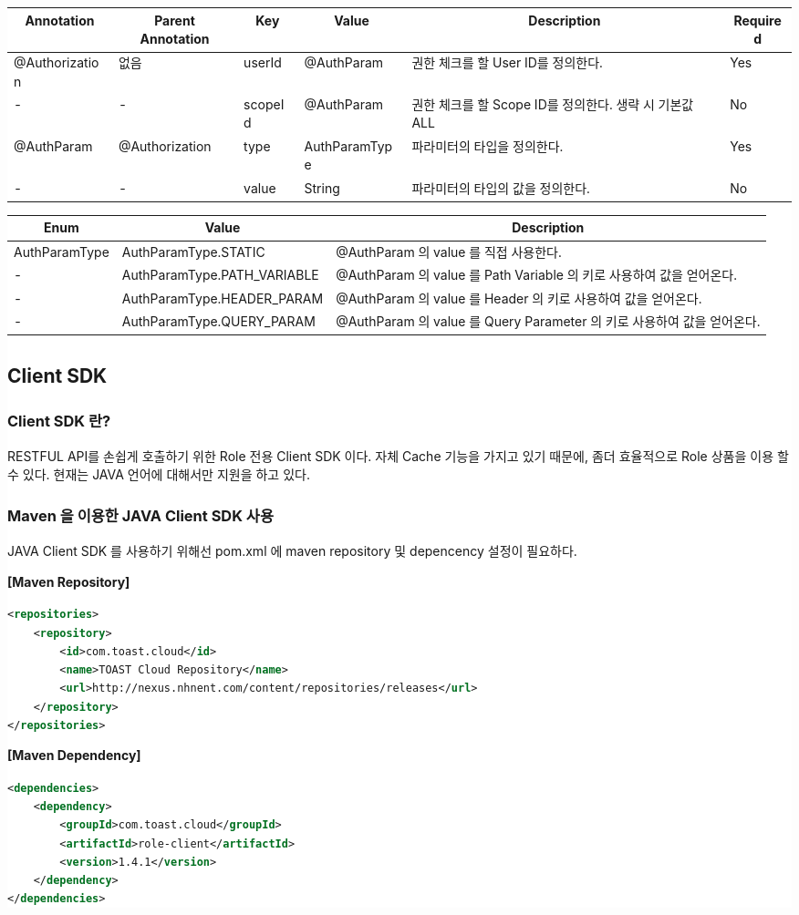 |Annotation|	Parent Annotation|	Key|	Value|	Description|	Required|
|---|---|---|---|---|---|
|@Authorization|	없음|	userId|	@AuthParam|	권한 체크를 할 User ID를 정의한다.|	Yes|
|-|-|scopeId|	@AuthParam|	권한 체크를 할 Scope ID를 정의한다. 생략 시 기본값 ALL|	No|
|@AuthParam|	@Authorization|	type|	AuthParamType|	파라미터의 타입을 정의한다.|	Yes|
|-|-|value|	String|	파라미터의 타입의 값을 정의한다.|	No|

|Enum|	Value|	Description|
|---|---|---|
|AuthParamType|	AuthParamType.STATIC|	@AuthParam 의 value 를 직접 사용한다.|
|-|AuthParamType.PATH_VARIABLE|	@AuthParam 의 value 를 Path Variable 의 키로 사용하여 값을 얻어온다.|
|-|AuthParamType.HEADER_PARAM|	@AuthParam 의 value 를 Header 의 키로 사용하여 값을 얻어온다.|
|-|AuthParamType.QUERY_PARAM|	@AuthParam 의 value 를 Query Parameter 의 키로 사용하여 값을 얻어온다.|

## Client SDK

### Client SDK 란?

RESTFUL API를 손쉽게 호출하기 위한 Role 전용 Client SDK 이다.
자체 Cache 기능을 가지고 있기 때문에, 좀더 효율적으로 Role 상품을 이용 할 수 있다.
현재는 JAVA 언어에 대해서만 지원을 하고 있다.

### Maven 을 이용한 JAVA Client SDK 사용

JAVA Client SDK 를 사용하기 위해선 pom.xml 에 maven repository 및 depencency 설정이 필요하다.

**[Maven Repository]**

```xml
<repositories>
	<repository>
		<id>com.toast.cloud</id>
		<name>TOAST Cloud Repository</name>
		<url>http://nexus.nhnent.com/content/repositories/releases</url>
	</repository>
</repositories>
```

**[Maven Dependency]**

```xml
<dependencies>
	<dependency>
		<groupId>com.toast.cloud</groupId>
		<artifactId>role-client</artifactId>
		<version>1.4.1</version>
	</dependency>
</dependencies>
```
